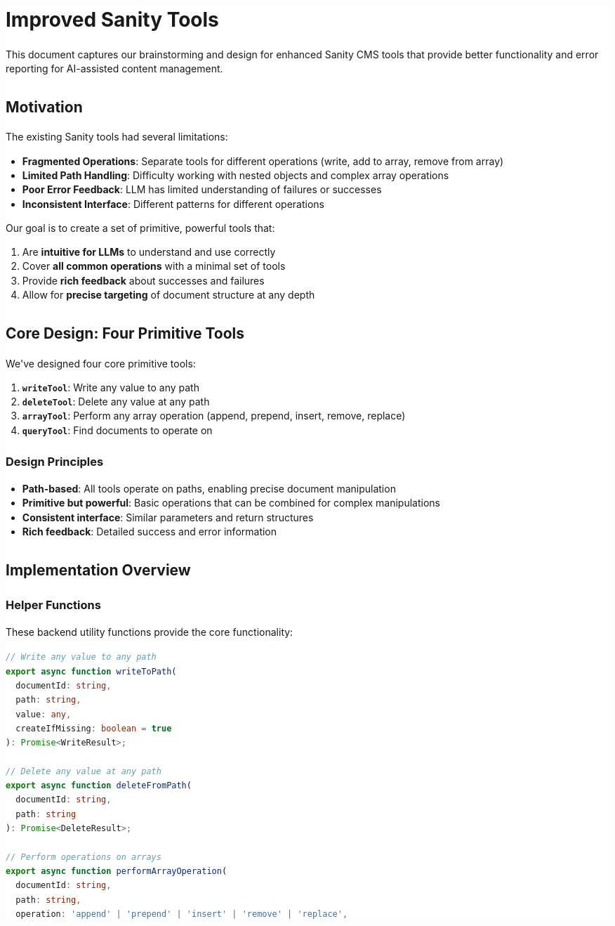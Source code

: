 # Improved Sanity Tools

This document captures our brainstorming and design for enhanced Sanity CMS tools that provide better functionality and error reporting for AI-assisted content management.

## Motivation

The existing Sanity tools had several limitations:

- **Fragmented Operations**: Separate tools for different operations (write, add to array, remove from array)
- **Limited Path Handling**: Difficulty working with nested objects and complex array operations
- **Poor Error Feedback**: LLM has limited understanding of failures or successes
- **Inconsistent Interface**: Different patterns for different operations

Our goal is to create a set of primitive, powerful tools that:

1. Are **intuitive for LLMs** to understand and use correctly
2. Cover **all common operations** with a minimal set of tools
3. Provide **rich feedback** about successes and failures
4. Allow for **precise targeting** of document structure at any depth

## Core Design: Four Primitive Tools

We've designed four core primitive tools:

1. **`writeTool`**: Write any value to any path
2. **`deleteTool`**: Delete any value at any path
3. **`arrayTool`**: Perform any array operation (append, prepend, insert, remove, replace)
4. **`queryTool`**: Find documents to operate on

### Design Principles

- **Path-based**: All tools operate on paths, enabling precise document manipulation
- **Primitive but powerful**: Basic operations that can be combined for complex manipulations
- **Consistent interface**: Similar parameters and return structures
- **Rich feedback**: Detailed success and error information

## Implementation Overview

### Helper Functions

These backend utility functions provide the core functionality:

```typescript
// Write any value to any path
export async function writeToPath(
  documentId: string,
  path: string,
  value: any,
  createIfMissing: boolean = true
): Promise<WriteResult>;

// Delete any value at any path
export async function deleteFromPath(
  documentId: string,
  path: string
): Promise<DeleteResult>;

// Perform operations on arrays
export async function performArrayOperation(
  documentId: string,
  path: string,
  operation: 'append' | 'prepend' | 'insert' | 'remove' | 'replace',
```